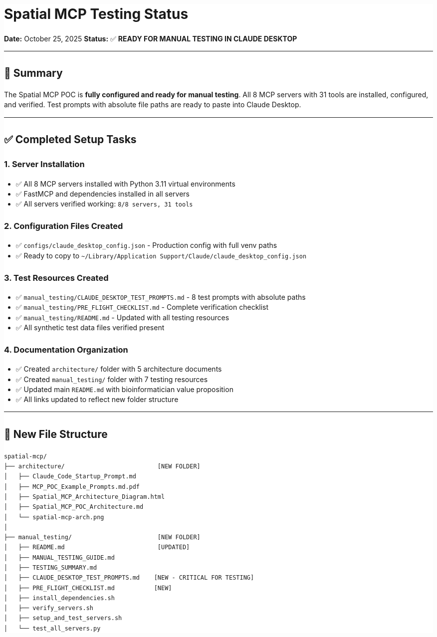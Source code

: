 # Spatial MCP Testing Status

**Date:** October 25, 2025
**Status:** ✅ **READY FOR MANUAL TESTING IN CLAUDE DESKTOP**

---

## 🎉 Summary

The Spatial MCP POC is **fully configured and ready for manual testing**. All 8 MCP servers with 31 tools are installed, configured, and verified. Test prompts with absolute file paths are ready to paste into Claude Desktop.

---

## ✅ Completed Setup Tasks

### 1. Server Installation
- ✅ All 8 MCP servers installed with Python 3.11 virtual environments
- ✅ FastMCP and dependencies installed in all servers
- ✅ All servers verified working: `8/8 servers, 31 tools`

### 2. Configuration Files Created
- ✅ `configs/claude_desktop_config.json` - Production config with full venv paths
- ✅ Ready to copy to `~/Library/Application Support/Claude/claude_desktop_config.json`

### 3. Test Resources Created
- ✅ `manual_testing/CLAUDE_DESKTOP_TEST_PROMPTS.md` - 8 test prompts with absolute paths
- ✅ `manual_testing/PRE_FLIGHT_CHECKLIST.md` - Complete verification checklist
- ✅ `manual_testing/README.md` - Updated with all testing resources
- ✅ All synthetic test data files verified present

### 4. Documentation Organization
- ✅ Created `architecture/` folder with 5 architecture documents
- ✅ Created `manual_testing/` folder with 7 testing resources
- ✅ Updated main `README.md` with bioinformatician value proposition
- ✅ All links updated to reflect new folder structure

---

## 📁 New File Structure

```
spatial-mcp/
├── architecture/                          [NEW FOLDER]
│   ├── Claude_Code_Startup_Prompt.md
│   ├── MCP_POC_Example_Prompts.md.pdf
│   ├── Spatial_MCP_Architecture_Diagram.html
│   ├── Spatial_MCP_POC_Architecture.md
│   └── spatial-mcp-arch.png
│
├── manual_testing/                        [NEW FOLDER]
│   ├── README.md                          [UPDATED]
│   ├── MANUAL_TESTING_GUIDE.md
│   ├── TESTING_SUMMARY.md
│   ├── CLAUDE_DESKTOP_TEST_PROMPTS.md    [NEW - CRITICAL FOR TESTING]
│   ├── PRE_FLIGHT_CHECKLIST.md           [NEW]
│   ├── install_dependencies.sh
│   ├── verify_servers.sh
│   ├── setup_and_test_servers.sh
│   └── test_all_servers.py
```